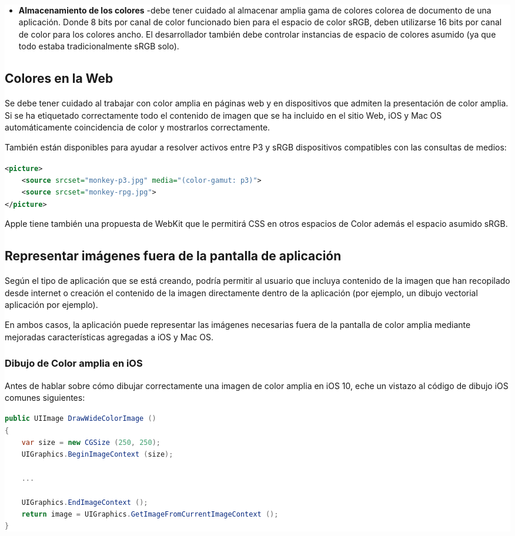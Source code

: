 - **Almacenamiento de los colores** -debe tener cuidado al almacenar amplia gama de colores colorea de documento de una aplicación. Donde 8 bits por canal de color funcionado bien para el espacio de color sRGB, deben utilizarse 16 bits por canal de color para los colores ancho. El desarrollador también debe controlar instancias de espacio de colores asumido (ya que todo estaba tradicionalmente sRGB solo).

## <a name="colors-on-the-web"></a>Colores en la Web

Se debe tener cuidado al trabajar con color amplia en páginas web y en dispositivos que admiten la presentación de color amplia. Si se ha etiquetado correctamente todo el contenido de imagen que se ha incluido en el sitio Web, iOS y Mac OS automáticamente coincidencia de color y mostrarlos correctamente.

También están disponibles para ayudar a resolver activos entre P3 y sRGB dispositivos compatibles con las consultas de medios:

```xml
<picture>
    <source srcset="monkey-p3.jpg" media="(color-gamut: p3)">
    <source srcset="monkey-rpg.jpg">
</picture>
```

Apple tiene también una propuesta de WebKit que le permitirá CSS en otros espacios de Color además el espacio asumido sRGB.

## <a name="rendering-off-screen-images-in-app"></a>Representar imágenes fuera de la pantalla de aplicación

Según el tipo de aplicación que se está creando, podría permitir al usuario que incluya contenido de la imagen que han recopilado desde internet o creación el contenido de la imagen directamente dentro de la aplicación (por ejemplo, un dibujo vectorial aplicación por ejemplo).

En ambos casos, la aplicación puede representar las imágenes necesarias fuera de la pantalla de color amplia mediante mejoradas características agregadas a iOS y Mac OS.

### <a name="drawing-wide-color-in-ios"></a>Dibujo de Color amplia en iOS

Antes de hablar sobre cómo dibujar correctamente una imagen de color amplia en iOS 10, eche un vistazo al código de dibujo iOS comunes siguientes:

```csharp
public UIImage DrawWideColorImage ()
{
    var size = new CGSize (250, 250);
    UIGraphics.BeginImageContext (size);

    ...
    
    UIGraphics.EndImageContext ();
    return image = UIGraphics.GetImageFromCurrentImageContext ();
}
```
